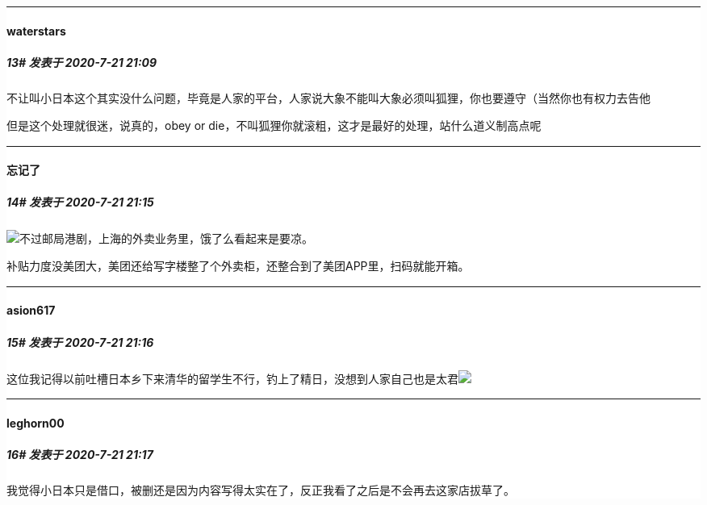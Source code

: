 



-----

####  waterstars  
##### 13#       发表于 2020-7-21 21:09




不让叫小日本这个其实没什么问题，毕竟是人家的平台，人家说大象不能叫大象必须叫狐狸，你也要遵守（当然你也有权力去告他

但是这个处理就很迷，说真的，obey or die，不叫狐狸你就滚粗，这才是最好的处理，站什么道义制高点呢







-----

####  忘记了  
##### 14#       发表于 2020-7-21 21:15



<img src="https://static.saraba1st.com/image/smiley/face2017/067.png" referrerpolicy="no-referrer">不过邮局港剧，上海的外卖业务里，饿了么看起来是要凉。

补贴力度没美团大，美团还给写字楼整了个外卖柜，还整合到了美团APP里，扫码就能开箱。







-----

####  asion617  
##### 15#       发表于 2020-7-21 21:16




这位我记得以前吐槽日本乡下来清华的留学生不行，钓上了精日，没想到人家自己也是太君<img src="https://static.saraba1st.com/image/smiley/face2017/067.png" referrerpolicy="no-referrer">







-----

####  leghorn00  
##### 16#       发表于 2020-7-21 21:17




我觉得小日本只是借口，被删还是因为内容写得太实在了，反正我看了之后是不会再去这家店拔草了。




